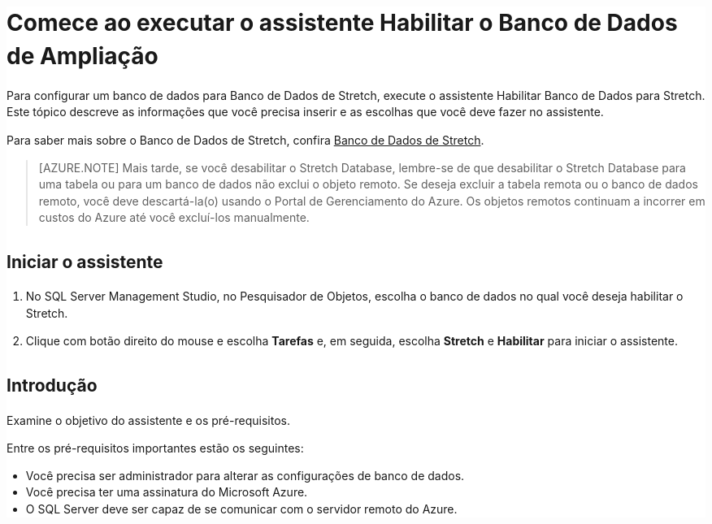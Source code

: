 <properties
	pageTitle="Começar pela execução do assistente Habilitar o Banco de Dados para Ampliação | Microsoft Azure"
	description="Saiba como configurar um banco de dados para o Stretch Database executando assistente Habilitar Banco de Dados para Stretch."
	services="sql-server-stretch-database"
	documentationCenter=""
	authors="douglaslMS"
	manager=""
	editor=""/>

<tags
	ms.service="sql-server-stretch-database"
	ms.workload="data-management"
	ms.tgt_pltfrm="na"
	ms.devlang="na"
	ms.topic="hero-article"
	ms.date="08/05/2016"
	ms.author="douglasl"/>

# Comece ao executar o assistente Habilitar o Banco de Dados de Ampliação

Para configurar um banco de dados para Banco de Dados de Stretch, execute o assistente Habilitar Banco de Dados para Stretch. Este tópico descreve as informações que você precisa inserir e as escolhas que você deve fazer no assistente.

Para saber mais sobre o Banco de Dados de Stretch, confira [Banco de Dados de Stretch](sql-server-stretch-database-overview.md).

 >   [AZURE.NOTE] Mais tarde, se você desabilitar o Stretch Database, lembre-se de que desabilitar o Stretch Database para uma tabela ou para um banco de dados não exclui o objeto remoto. Se deseja excluir a tabela remota ou o banco de dados remoto, você deve descartá-la(o) usando o Portal de Gerenciamento do Azure. Os objetos remotos continuam a incorrer em custos do Azure até você excluí-los manualmente.

## Iniciar o assistente

1.  No SQL Server Management Studio, no Pesquisador de Objetos, escolha o banco de dados no qual você deseja habilitar o Stretch.

2.  Clique com botão direito do mouse e escolha **Tarefas** e, em seguida, escolha **Stretch** e **Habilitar** para iniciar o assistente.

## <a name="Intro"></a>Introdução
Examine o objetivo do assistente e os pré-requisitos.

Entre os pré-requisitos importantes estão os seguintes:

-   Você precisa ser administrador para alterar as configurações de banco de dados.
-   Você precisa ter uma assinatura do Microsoft Azure.
-   O SQL Server deve ser capaz de se comunicar com o servidor remoto do Azure.


[StretchWizardImage1]: ./media/sql-server-stretch-database-wizard/stretchwiz1.png
[StretchWizardImage2]: ./media/sql-server-stretch-database-wizard/stretchwiz2.png
[StretchWizardImage2a]: ./media/sql-server-stretch-database-wizard/stretchwiz2a.png
[StretchWizardImage2b]: ./media/sql-server-stretch-database-wizard/stretchwiz2b.png
[StretchWizardImage3]: ./media/sql-server-stretch-database-wizard/stretchwiz3.png
[StretchWizardImage4]: ./media/sql-server-stretch-database-wizard/stretchwiz4.png
[StretchWizardImage5]: ./media/sql-server-stretch-database-wizard/stretchwiz5.png
[StretchWizardImage6]: ./media/sql-server-stretch-database-wizard/stretchwiz6.png
[StretchWizardImage6b]: ./media/sql-server-stretch-database-wizard/stretchwiz6b.png
[StretchWizardImage7]: ./media/sql-server-stretch-database-wizard/stretchwiz7.png
[StretchWizardImage8]: ./media/sql-server-stretch-database-wizard/stretchwiz8.png
[StretchWizardImage9]: ./media/sql-server-stretch-database-wizard/stretchwiz9.png